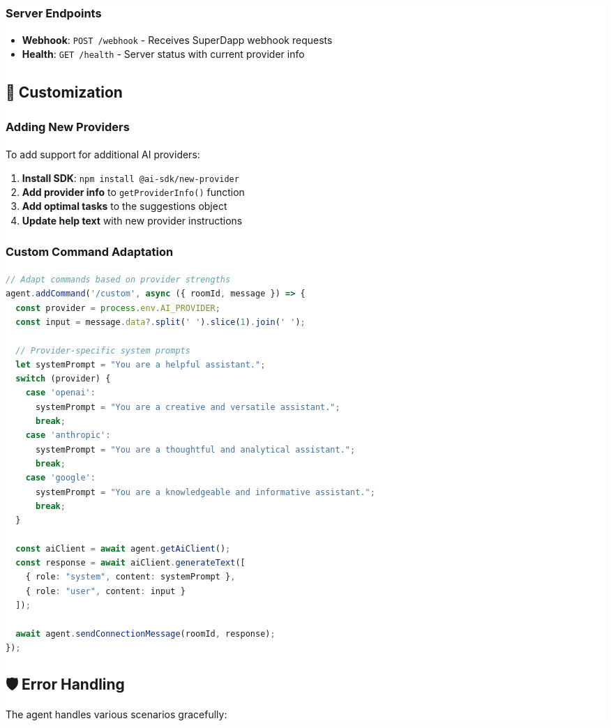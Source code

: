 ### Server Endpoints

- **Webhook**: `POST /webhook` - Receives SuperDapp webhook requests
- **Health**: `GET /health` - Server status with current provider info

## 🔧 Customization

### Adding New Providers

To add support for additional AI providers:

1. **Install SDK**: `npm install @ai-sdk/new-provider`
2. **Add provider info** to `getProviderInfo()` function
3. **Add optimal tasks** to the suggestions object
4. **Update help text** with new provider instructions

### Custom Command Adaptation

```typescript
// Adapt commands based on provider strengths
agent.addCommand('/custom', async ({ roomId, message }) => {
  const provider = process.env.AI_PROVIDER;
  const input = message.data?.split(' ').slice(1).join(' ');
  
  // Provider-specific system prompts
  let systemPrompt = "You are a helpful assistant.";
  switch (provider) {
    case 'openai':
      systemPrompt = "You are a creative and versatile assistant.";
      break;
    case 'anthropic':
      systemPrompt = "You are a thoughtful and analytical assistant.";
      break;
    case 'google':
      systemPrompt = "You are a knowledgeable and informative assistant.";
      break;
  }
  
  const aiClient = await agent.getAiClient();
  const response = await aiClient.generateText([
    { role: "system", content: systemPrompt },
    { role: "user", content: input }
  ]);
  
  await agent.sendConnectionMessage(roomId, response);
});
```

## 🛡️ Error Handling

The agent handles various scenarios gracefully:
